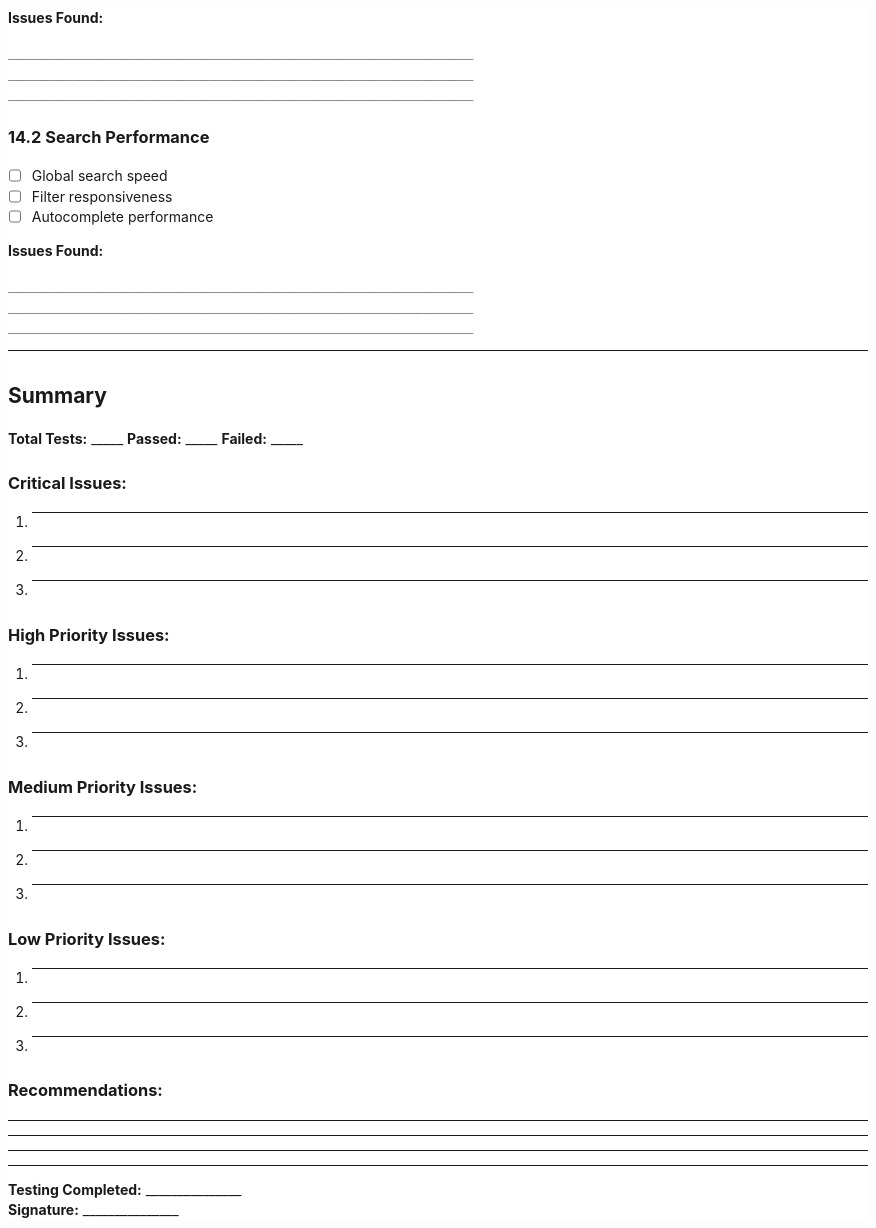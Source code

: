 **Issues Found:**
```
_________________________________________________________________
_________________________________________________________________
_________________________________________________________________
```

### 14.2 Search Performance
- [ ] Global search speed
- [ ] Filter responsiveness
- [ ] Autocomplete performance

**Issues Found:**
```
_________________________________________________________________
_________________________________________________________________
_________________________________________________________________
```

---

## Summary

**Total Tests:** _____ **Passed:** _____ **Failed:** _____

### Critical Issues:
1. _________________________________________________________________
2. _________________________________________________________________
3. _________________________________________________________________

### High Priority Issues:
1. _________________________________________________________________
2. _________________________________________________________________
3. _________________________________________________________________

### Medium Priority Issues:
1. _________________________________________________________________
2. _________________________________________________________________
3. _________________________________________________________________

### Low Priority Issues:
1. _________________________________________________________________
2. _________________________________________________________________
3. _________________________________________________________________

### Recommendations:
_________________________________________________________________
_________________________________________________________________
_________________________________________________________________
_________________________________________________________________

**Testing Completed:** _______________  
**Signature:** _______________
